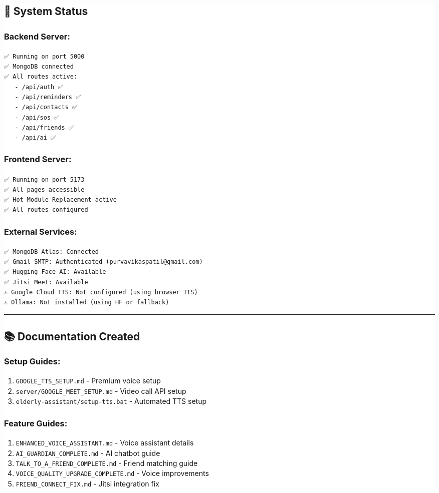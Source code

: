 
## 🔧 System Status

### **Backend Server:**
```
✅ Running on port 5000
✅ MongoDB connected
✅ All routes active:
   - /api/auth ✅
   - /api/reminders ✅
   - /api/contacts ✅
   - /api/sos ✅
   - /api/friends ✅
   - /api/ai ✅
```

### **Frontend Server:**
```
✅ Running on port 5173
✅ All pages accessible
✅ Hot Module Replacement active
✅ All routes configured
```

### **External Services:**
```
✅ MongoDB Atlas: Connected
✅ Gmail SMTP: Authenticated (purvavikaspatil@gmail.com)
✅ Hugging Face AI: Available
✅ Jitsi Meet: Available
⚠️ Google Cloud TTS: Not configured (using browser TTS)
⚠️ Ollama: Not installed (using HF or fallback)
```

---

## 📚 Documentation Created

### **Setup Guides:**
1. `GOOGLE_TTS_SETUP.md` - Premium voice setup
2. `server/GOOGLE_MEET_SETUP.md` - Video call API setup
3. `elderly-assistant/setup-tts.bat` - Automated TTS setup

### **Feature Guides:**
1. `ENHANCED_VOICE_ASSISTANT.md` - Voice assistant details
2. `AI_GUARDIAN_COMPLETE.md` - AI chatbot guide
3. `TALK_TO_A_FRIEND_COMPLETE.md` - Friend matching guide
4. `VOICE_QUALITY_UPGRADE_COMPLETE.md` - Voice improvements
5. `FRIEND_CONNECT_FIX.md` - Jitsi integration fix
